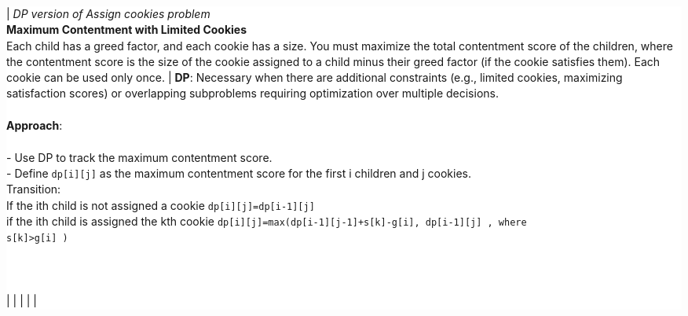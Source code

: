 | *DP version of Assign cookies problem*<br>**Maximum Contentment with Limited Cookies**<br>Each child has a greed factor, and each cookie has a size. You must maximize the total contentment score of the children, where the contentment score is the size of the cookie assigned to a child minus their greed factor (if the cookie satisfies them). Each cookie can be used only once.                                                                                                                                                                                                                                                                                                                                                                                                                                                                             | **DP**: Necessary when there are additional constraints (e.g., limited cookies, maximizing satisfaction scores) or overlapping subproblems requiring optimization over multiple decisions.<br><br>**Approach**:<br><br>- Use DP to track the maximum contentment score.<br>- Define `dp[i][j]` as the maximum contentment score for the first i children and j cookies.<br>Transition:<br>If the ith child is not assigned a cookie <code>dp[i][j]=dp[i-1][j]</code><br>if the ith child is assigned the kth cookie <code>dp[i][j]=max(dp[i-1][j-1]+s[k]-g[i], dp[i-1][j] , where s[k]>g[i] ) </code><br><br><br><br>                                                                                                                                                                                                                                                                                                                                                                                                                                                                                                                                                                                                                                                                                                                                                                                                                                                                                                                                                                                                                                                                                                                                                                                                                                                                                                                                                                                                                                                                                                                                                                                                                                                                                                                                                                                                                                                                                                                                                                                                                                                                                                                                                                                                                                                                                                                                                                                                                                 |                                                                                                                                                                                                                                                                                                                                                                                                             |                   |            |                 |